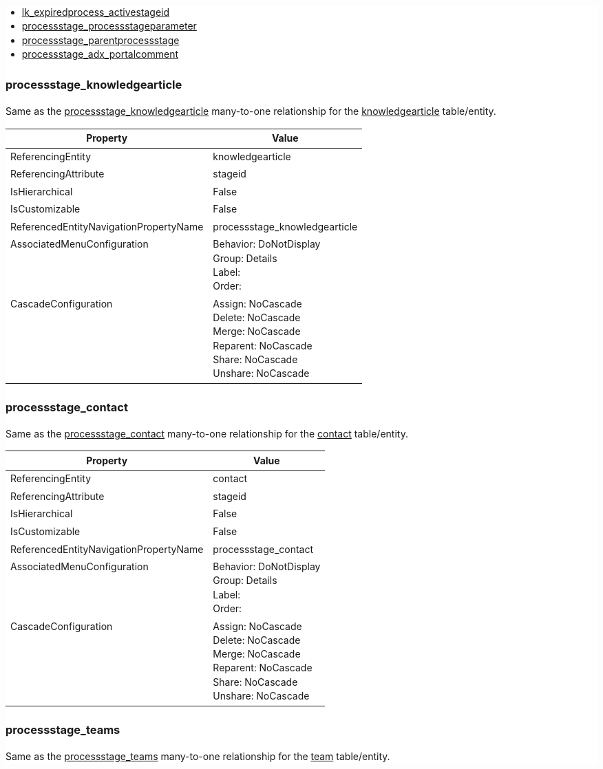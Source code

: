 - [lk_expiredprocess_activestageid](#BKMK_lk_expiredprocess_activestageid)
- [processstage_processstageparameter](#BKMK_processstage_processstageparameter)
- [processstage_parentprocessstage](#BKMK_processstage_parentprocessstage)
- [processstage_adx_portalcomment](#BKMK_processstage_adx_portalcomment)


### <a name="BKMK_processstage_knowledgearticle"></a> processstage_knowledgearticle

Same as the [processstage_knowledgearticle](knowledgearticle.md#BKMK_processstage_knowledgearticle) many-to-one relationship for the [knowledgearticle](knowledgearticle.md) table/entity.

|Property|Value|
|--------|-----|
|ReferencingEntity|knowledgearticle|
|ReferencingAttribute|stageid|
|IsHierarchical|False|
|IsCustomizable|False|
|ReferencedEntityNavigationPropertyName|processstage_knowledgearticle|
|AssociatedMenuConfiguration|Behavior: DoNotDisplay<br />Group: Details<br />Label: <br />Order: |
|CascadeConfiguration|Assign: NoCascade<br />Delete: NoCascade<br />Merge: NoCascade<br />Reparent: NoCascade<br />Share: NoCascade<br />Unshare: NoCascade|


### <a name="BKMK_processstage_contact"></a> processstage_contact

Same as the [processstage_contact](contact.md#BKMK_processstage_contact) many-to-one relationship for the [contact](contact.md) table/entity.

|Property|Value|
|--------|-----|
|ReferencingEntity|contact|
|ReferencingAttribute|stageid|
|IsHierarchical|False|
|IsCustomizable|False|
|ReferencedEntityNavigationPropertyName|processstage_contact|
|AssociatedMenuConfiguration|Behavior: DoNotDisplay<br />Group: Details<br />Label: <br />Order: |
|CascadeConfiguration|Assign: NoCascade<br />Delete: NoCascade<br />Merge: NoCascade<br />Reparent: NoCascade<br />Share: NoCascade<br />Unshare: NoCascade|


### <a name="BKMK_processstage_teams"></a> processstage_teams

Same as the [processstage_teams](team.md#BKMK_processstage_teams) many-to-one relationship for the [team](team.md) table/entity.
